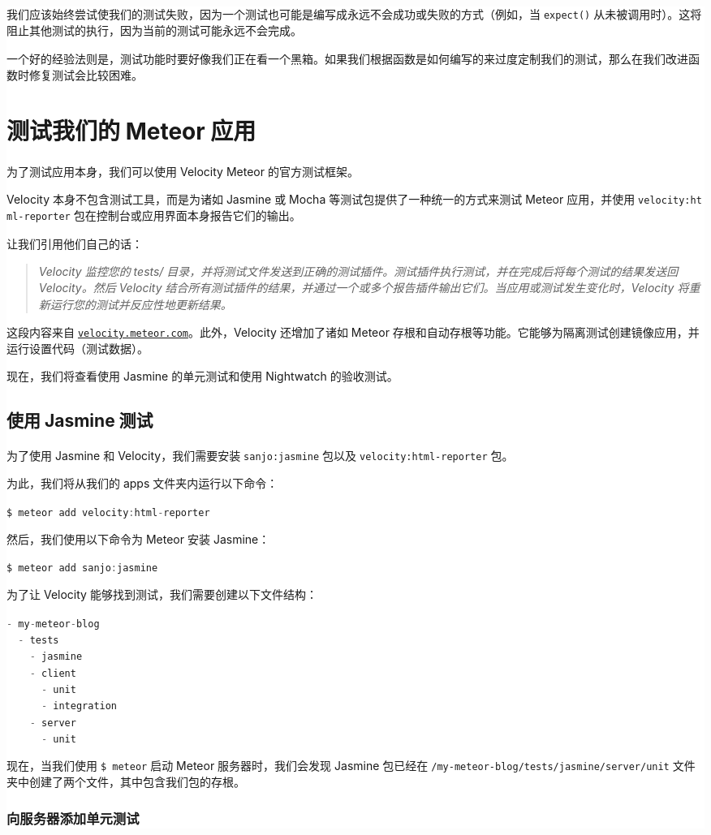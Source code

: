 我们应该始终尝试使我们的测试失败，因为一个测试也可能是编写成永远不会成功或失败的方式（例如，当 `expect()` 从未被调用时）。这将阻止其他测试的执行，因为当前的测试可能永远不会完成。

一个好的经验法则是，测试功能时要好像我们正在看一个黑箱。如果我们根据函数是如何编写的来过度定制我们的测试，那么在我们改进函数时修复测试会比较困难。

# 测试我们的 Meteor 应用

为了测试应用本身，我们可以使用 Velocity Meteor 的官方测试框架。

Velocity 本身不包含测试工具，而是为诸如 Jasmine 或 Mocha 等测试包提供了一种统一的方式来测试 Meteor 应用，并使用 `velocity:html-reporter` 包在控制台或应用界面本身报告它们的输出。

让我们引用他们自己的话：

> *Velocity 监控您的 tests/ 目录，并将测试文件发送到正确的测试插件。测试插件执行测试，并在完成后将每个测试的结果发送回 Velocity。然后 Velocity 结合所有测试插件的结果，并通过一个或多个报告插件输出它们。当应用或测试发生变化时，Velocity 将重新运行您的测试并反应性地更新结果。*

这段内容来自 [`velocity.meteor.com`](http://velocity.meteor.com)。此外，Velocity 还增加了诸如 Meteor 存根和自动存根等功能。它能够为隔离测试创建镜像应用，并运行设置代码（测试数据）。

现在，我们将查看使用 Jasmine 的单元测试和使用 Nightwatch 的验收测试。

## 使用 Jasmine 测试

为了使用 Jasmine 和 Velocity，我们需要安装 `sanjo:jasmine` 包以及 `velocity:html-reporter` 包。

为此，我们将从我们的 apps 文件夹内运行以下命令：

```js
$ meteor add velocity:html-reporter

```

然后，我们使用以下命令为 Meteor 安装 Jasmine：

```js
$ meteor add sanjo:jasmine

```

为了让 Velocity 能够找到测试，我们需要创建以下文件结构：

```js
- my-meteor-blog
  - tests
    - jasmine
    - client
      - unit
      - integration
    - server
      - unit
```

现在，当我们使用 `$ meteor` 启动 Meteor 服务器时，我们会发现 Jasmine 包已经在 `/my-meteor-blog/tests/jasmine/server/unit` 文件夹中创建了两个文件，其中包含我们包的存根。

### 向服务器添加单元测试
